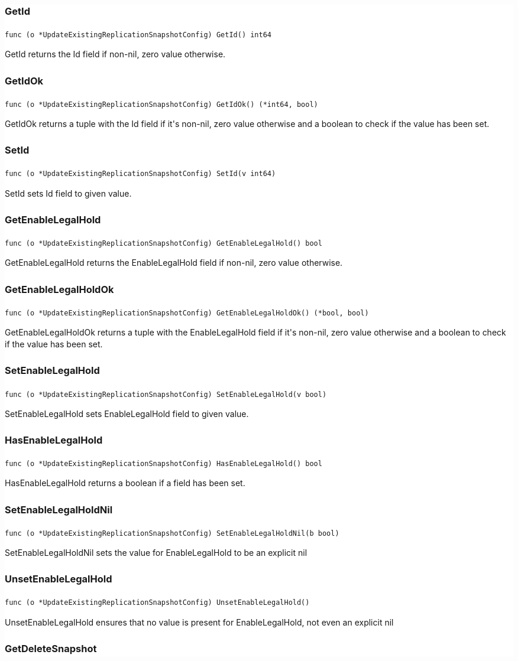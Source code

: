 ### GetId

`func (o *UpdateExistingReplicationSnapshotConfig) GetId() int64`

GetId returns the Id field if non-nil, zero value otherwise.

### GetIdOk

`func (o *UpdateExistingReplicationSnapshotConfig) GetIdOk() (*int64, bool)`

GetIdOk returns a tuple with the Id field if it's non-nil, zero value otherwise
and a boolean to check if the value has been set.

### SetId

`func (o *UpdateExistingReplicationSnapshotConfig) SetId(v int64)`

SetId sets Id field to given value.


### GetEnableLegalHold

`func (o *UpdateExistingReplicationSnapshotConfig) GetEnableLegalHold() bool`

GetEnableLegalHold returns the EnableLegalHold field if non-nil, zero value otherwise.

### GetEnableLegalHoldOk

`func (o *UpdateExistingReplicationSnapshotConfig) GetEnableLegalHoldOk() (*bool, bool)`

GetEnableLegalHoldOk returns a tuple with the EnableLegalHold field if it's non-nil, zero value otherwise
and a boolean to check if the value has been set.

### SetEnableLegalHold

`func (o *UpdateExistingReplicationSnapshotConfig) SetEnableLegalHold(v bool)`

SetEnableLegalHold sets EnableLegalHold field to given value.

### HasEnableLegalHold

`func (o *UpdateExistingReplicationSnapshotConfig) HasEnableLegalHold() bool`

HasEnableLegalHold returns a boolean if a field has been set.

### SetEnableLegalHoldNil

`func (o *UpdateExistingReplicationSnapshotConfig) SetEnableLegalHoldNil(b bool)`

 SetEnableLegalHoldNil sets the value for EnableLegalHold to be an explicit nil

### UnsetEnableLegalHold
`func (o *UpdateExistingReplicationSnapshotConfig) UnsetEnableLegalHold()`

UnsetEnableLegalHold ensures that no value is present for EnableLegalHold, not even an explicit nil
### GetDeleteSnapshot
